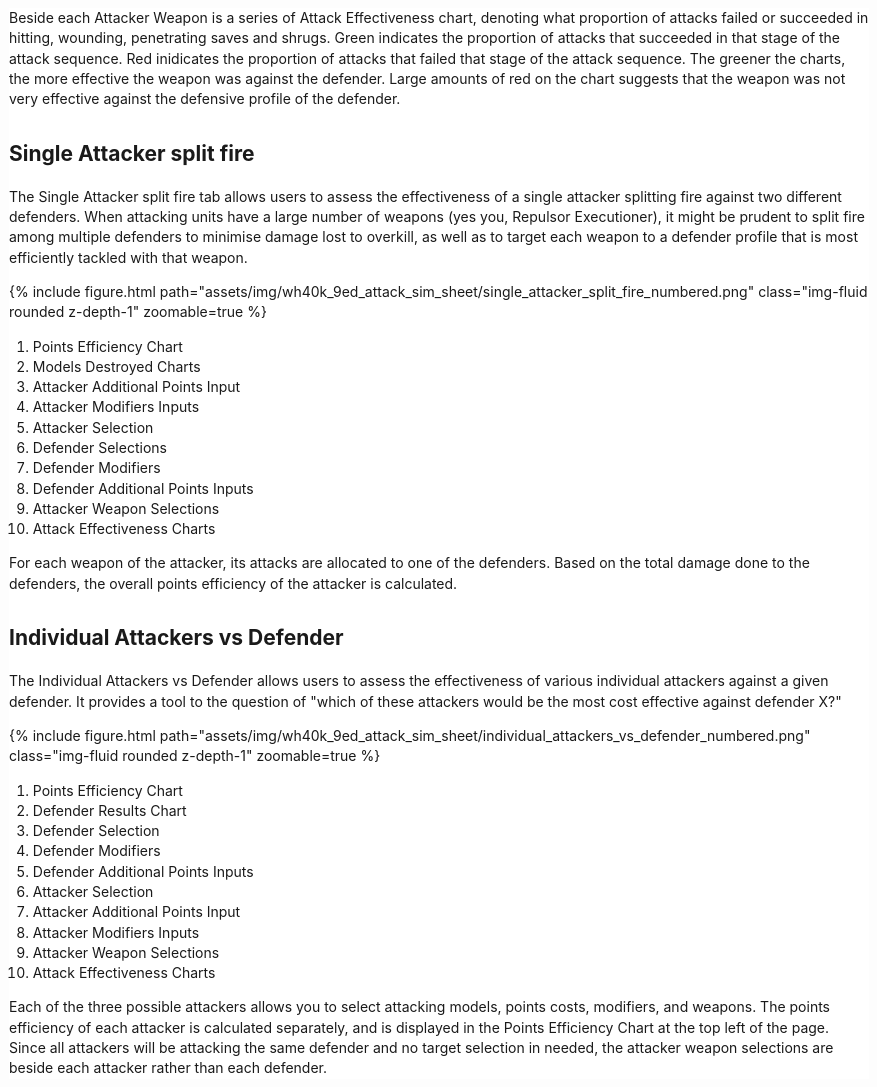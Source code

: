 Beside each Attacker Weapon is a series of Attack Effectiveness chart, denoting what proportion of attacks failed or succeeded in hitting, wounding, penetrating saves and shrugs. Green indicates the proportion of attacks that succeeded in that stage of the attack sequence. Red inidicates the proportion of attacks that failed that stage of the attack sequence. The greener the charts, the more effective the weapon was against the defender. Large amounts of red on the chart suggests that the weapon was not very effective against the defensive profile of the defender.

## Single Attacker split fire

The Single Attacker split fire tab allows users to assess the effectiveness of a single attacker splitting fire against two different defenders. When attacking units have a large number of weapons (yes you, Repulsor Executioner), it might be prudent to split fire among multiple defenders to minimise damage lost to overkill, as well as to target each weapon to a defender profile that is most efficiently tackled with that weapon.

{% include figure.html path="assets/img/wh40k_9ed_attack_sim_sheet/single_attacker_split_fire_numbered.png" class="img-fluid rounded z-depth-1" zoomable=true %}

1. Points Efficiency Chart
1. Models Destroyed Charts
1. Attacker Additional Points Input
1. Attacker Modifiers Inputs
1. Attacker Selection
1. Defender Selections
1. Defender Modifiers
1. Defender Additional Points Inputs
1. Attacker Weapon Selections
1. Attack Effectiveness Charts

For each weapon of the attacker, its attacks are allocated to one of the defenders. Based on the total damage done to the defenders, the overall points efficiency of the attacker is calculated.

## Individual Attackers vs Defender

The Individual Attackers vs Defender allows users to assess the effectiveness of various individual attackers against a given defender. It provides a tool to the question of "which of these attackers would be the most cost effective against defender X?"

{% include figure.html path="assets/img/wh40k_9ed_attack_sim_sheet/individual_attackers_vs_defender_numbered.png" class="img-fluid rounded z-depth-1" zoomable=true %}

1. Points Efficiency Chart
1. Defender Results Chart
1. Defender Selection
1. Defender Modifiers
1. Defender Additional Points Inputs
1. Attacker Selection
1. Attacker Additional Points Input
1. Attacker Modifiers Inputs
1. Attacker Weapon Selections
1. Attack Effectiveness Charts

Each of the three possible attackers allows you to select attacking models, points costs, modifiers, and weapons. The points efficiency of each attacker is calculated separately, and is displayed in the Points Efficiency Chart at the top left of the page. Since all attackers will be attacking the same defender and no target selection in needed, the attacker weapon selections are beside each attacker rather than each defender.
